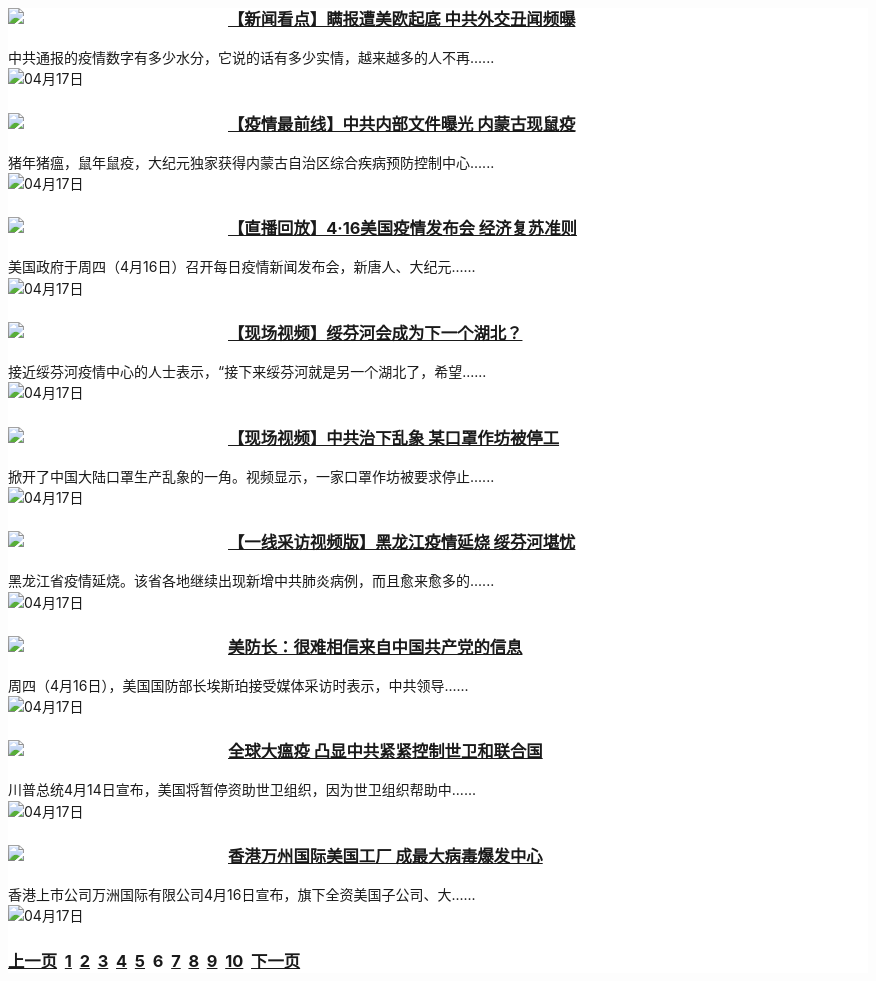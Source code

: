 <tr><td><h3><a href="https://github.com/mtxlr285/djy/blob/master/gb/20/4/16/n12037053.md#1" target="_blank"><img width="220" src="https://i.epochtimes.com/assets/uploads/2020/04/download-66-320x200.jpg" align ="left"></a><a href="https://github.com/mtxlr285/djy/blob/master/gb/20/4/16/n12037053.md#1" target="_blank">【新闻看点】瞒报遭美欧起底 中共外交丑闻频曝</a><br></h3>中共通报的疫情数字有多少水分，它说的话有多少实情，越来越多的人不再......<br><img align="bottom" src="https://raw.githubusercontent.com/mtxlr285/www/master/t/ntdtv/time.gif">04月17日</td></tr>
<tr><td><h3><a href="https://github.com/mtxlr285/djy/blob/master/gb/20/4/16/n12036849.md#1" target="_blank"><img width="220" src="https://i.epochtimes.com/assets/uploads/2020/04/874414763ca94188e610438c901c5146-320x200.jpg" align ="left"></a><a href="https://github.com/mtxlr285/djy/blob/master/gb/20/4/16/n12036849.md#1" target="_blank">【疫情最前线】中共内部文件曝光 内蒙古现鼠疫</a><br></h3>猪年猪瘟，鼠年鼠疫，大纪元独家获得内蒙古自治区综合疾病预防控制中心......<br><img align="bottom" src="https://raw.githubusercontent.com/mtxlr285/www/master/t/ntdtv/time.gif">04月17日</td></tr>
<tr><td><h3><a href="https://github.com/mtxlr285/djy/blob/master/gb/20/4/16/n12037048.md#1" target="_blank"><img width="220" src="https://i.epochtimes.com/assets/uploads/2020/04/download-62-320x200.jpg" align ="left"></a><a href="https://github.com/mtxlr285/djy/blob/master/gb/20/4/16/n12037048.md#1" target="_blank">【直播回放】4·16美国疫情发布会 经济复苏准则</a><br></h3>美国政府于周四（4月16日）召开每日疫情新闻发布会，新唐人、大纪元......<br><img align="bottom" src="https://raw.githubusercontent.com/mtxlr285/www/master/t/ntdtv/time.gif">04月17日</td></tr>
<tr><td><h3><a href="https://github.com/mtxlr285/djy/blob/master/gb/20/4/16/n12037031.md#1" target="_blank"><img width="220" src="https://i.epochtimes.com/assets/uploads/2020/04/0f1db14f29a7d620e111963774c73df3-320x200.png" align ="left"></a><a href="https://github.com/mtxlr285/djy/blob/master/gb/20/4/16/n12037031.md#1" target="_blank">【现场视频】绥芬河会成为下一个湖北？</a><br></h3>接近绥芬河疫情中心的人士表示，“接下来绥芬河就是另一个湖北了，希望......<br><img align="bottom" src="https://raw.githubusercontent.com/mtxlr285/www/master/t/ntdtv/time.gif">04月17日</td></tr>
<tr><td><h3><a href="https://github.com/mtxlr285/djy/blob/master/gb/20/4/16/n12037032.md#1" target="_blank"><img width="220" src="https://i.epochtimes.com/assets/uploads/2020/04/635525e3930b51d0832b3c1a028b162f-320x200.png" align ="left"></a><a href="https://github.com/mtxlr285/djy/blob/master/gb/20/4/16/n12037032.md#1" target="_blank">【现场视频】中共治下乱象 某口罩作坊被停工</a><br></h3>掀开了中国大陆口罩生产乱象的一角。视频显示，一家口罩作坊被要求停止......<br><img align="bottom" src="https://raw.githubusercontent.com/mtxlr285/www/master/t/ntdtv/time.gif">04月17日</td></tr>
<tr><td><h3><a href="https://github.com/mtxlr285/djy/blob/master/gb/20/4/15/n12034299.md#1" target="_blank"><img width="220" src="https://i.epochtimes.com/assets/uploads/2020/04/49a352b0a72ad0df725336d17d6d1ce8-1-320x200.jpg" align ="left"></a><a href="https://github.com/mtxlr285/djy/blob/master/gb/20/4/15/n12034299.md#1" target="_blank">【一线采访视频版】黑龙江疫情延烧 绥芬河堪忧</a><br></h3>黑龙江省疫情延烧。该省各地继续出现新增中共肺炎病例，而且愈来愈多的......<br><img align="bottom" src="https://raw.githubusercontent.com/mtxlr285/www/master/t/ntdtv/time.gif">04月17日</td></tr>
<tr><td><h3><a href="https://github.com/mtxlr285/djy/blob/master/gb/20/4/16/n12037379.md#1" target="_blank"><img width="220" src="https://i.epochtimes.com/assets/uploads/2020/03/GettyImages-1205329458-320x200.jpg" align ="left"></a><a href="https://github.com/mtxlr285/djy/blob/master/gb/20/4/16/n12037379.md#1" target="_blank">美防长：很难相信来自中国共产党的信息</a><br></h3>周四（4月16日），美国国防部长埃斯珀接受媒体采访时表示，中共领导......<br><img align="bottom" src="https://raw.githubusercontent.com/mtxlr285/www/master/t/ntdtv/time.gif">04月17日</td></tr>
<tr><td><h3><a href="https://github.com/mtxlr285/djy/blob/master/gb/20/4/16/n12037288.md#1" target="_blank"><img width="220" src="https://i.epochtimes.com/assets/uploads/2020/04/GettyImages-484485962-320x200.jpg" align ="left"></a><a href="https://github.com/mtxlr285/djy/blob/master/gb/20/4/16/n12037288.md#1" target="_blank">全球大瘟疫 凸显中共紧紧控制世卫和联合国</a><br></h3>川普总统4月14日宣布，美国将暂停资助世卫组织，因为世卫组织帮助中......<br><img align="bottom" src="https://raw.githubusercontent.com/mtxlr285/www/master/t/ntdtv/time.gif">04月17日</td></tr>
<tr><td><h3><a href="https://github.com/mtxlr285/djy/blob/master/gb/20/4/16/n12037210.md#1" target="_blank"><img width="220" src="https://i.epochtimes.com/assets/uploads/2020/04/GettyImages-484755621-320x200.jpg" align ="left"></a><a href="https://github.com/mtxlr285/djy/blob/master/gb/20/4/16/n12037210.md#1" target="_blank">香港万州国际美国工厂 成最大病毒爆发中心</a><br></h3>香港上市公司万洲国际有限公司4月16日宣布，旗下全资美国子公司、大......<br><img align="bottom" src="https://raw.githubusercontent.com/mtxlr285/www/master/t/ntdtv/time.gif">04月17日</td></tr>
<tr><td><h3><a href="https://github.com/mtxlr285/djy/blob/master/gb/ncid280_5.md#1">上一页</a>&nbsp;&nbsp;<a href="https://github.com/mtxlr285/djy/blob/master/gb/ncid280.md#1">1</a>&nbsp;&nbsp;<a href="https://github.com/mtxlr285/djy/blob/master/gb/ncid280_2.md#1">2</a>&nbsp;&nbsp;<a href="https://github.com/mtxlr285/djy/blob/master/gb/ncid280_3.md#1">3</a>&nbsp;&nbsp;<a href="https://github.com/mtxlr285/djy/blob/master/gb/ncid280_4.md#1">4</a>&nbsp;&nbsp;<a href="https://github.com/mtxlr285/djy/blob/master/gb/ncid280_5.md#1">5</a>&nbsp;&nbsp;6&nbsp;&nbsp;<a href="https://github.com/mtxlr285/djy/blob/master/gb/ncid280_7.md#1">7</a>&nbsp;&nbsp;<a href="https://github.com/mtxlr285/djy/blob/master/gb/ncid280_8.md#1">8</a>&nbsp;&nbsp;<a href="https://github.com/mtxlr285/djy/blob/master/gb/ncid280_9.md#1">9</a>&nbsp;&nbsp;<a href="https://github.com/mtxlr285/djy/blob/master/gb/ncid280_10.md#1">10</a>&nbsp;&nbsp;<a href="https://github.com/mtxlr285/djy/blob/master/gb/ncid280_7.md#1">下一页</a></h3></td></tr>